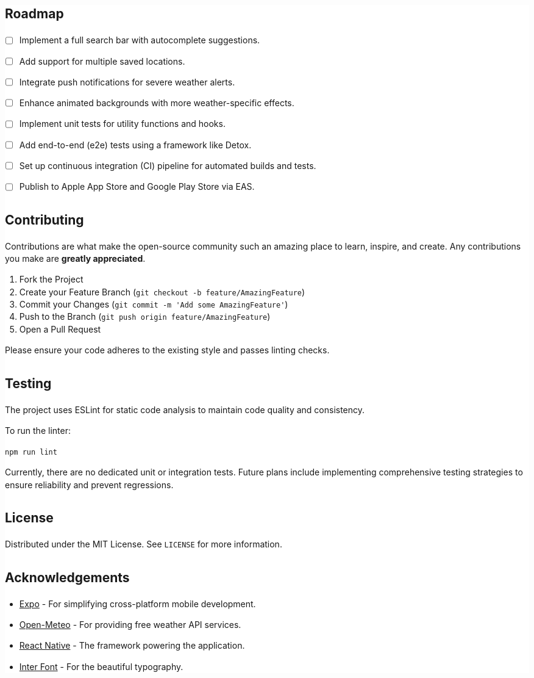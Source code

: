 

## Roadmap

- [ ] Implement a full search bar with autocomplete suggestions.

- [ ] Add support for multiple saved locations.

- [ ] Integrate push notifications for severe weather alerts.

- [ ] Enhance animated backgrounds with more weather-specific effects.

- [ ] Implement unit tests for utility functions and hooks.

- [ ] Add end-to-end (e2e) tests using a framework like Detox.

- [ ] Set up continuous integration (CI) pipeline for automated builds and tests.

- [ ] Publish to Apple App Store and Google Play Store via EAS.

## Contributing

Contributions are what make the open-source community such an amazing place to learn, inspire, and create. Any contributions you make are **greatly appreciated**.

1.  Fork the Project
2.  Create your Feature Branch (`git checkout -b feature/AmazingFeature`)
3.  Commit your Changes (`git commit -m 'Add some AmazingFeature'`)
4.  Push to the Branch (`git push origin feature/AmazingFeature`)
5.  Open a Pull Request

Please ensure your code adheres to the existing style and passes linting checks.

## Testing

The project uses ESLint for static code analysis to maintain code quality and consistency.

To run the linter:

```bash
npm run lint

```
Currently, there are no dedicated unit or integration tests. Future plans include implementing comprehensive testing strategies to ensure reliability and prevent regressions.

## License

Distributed under the MIT License. See `LICENSE` for more information.

## Acknowledgements

*   [Expo](https://expo.dev/) - For simplifying cross-platform mobile development.

*   [Open-Meteo](https://open-meteo.com/) - For providing free weather API services.

*   [React Native](https://reactnative.dev/) - The framework powering the application.

*   [Inter Font](https://fonts.google.com/specimen/Inter) - For the beautiful typography.
